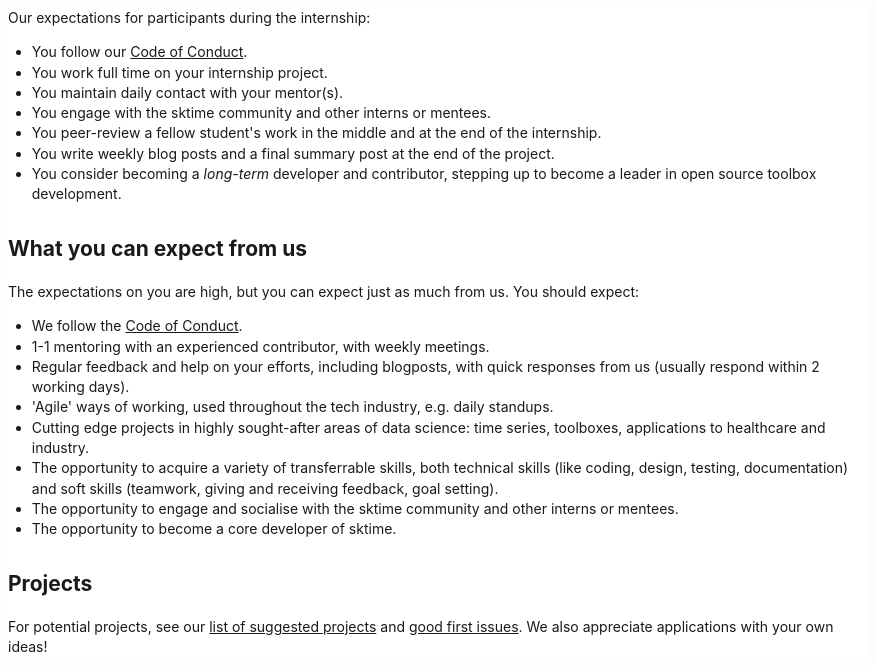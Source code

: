 Our expectations for participants during the internship:
* You follow our [Code of Conduct](https://www.sktime.net/en/stable/get_involved/code_of_conduct.html).
* You work full time on your internship project.
* You maintain daily contact with your mentor(s).
* You engage with the sktime community and other interns or mentees.
* You peer-review a fellow student's work in the middle and at the end of the internship.
* You write weekly blog posts and a final summary post at the end of the project.
* You consider becoming a *long-term* developer and contributor, stepping up to become a leader in open source toolbox development.


## What you can expect from us

The expectations on you are high, but you can expect just as much from us. You should expect:
* We follow the [Code of Conduct](https://www.sktime.net/en/stable/get_involved/code_of_conduct.html).
* 1-1 mentoring with an experienced contributor, with weekly meetings.
* Regular feedback and help on your efforts, including blogposts, with quick responses from us (usually respond within 2 working days).
* 'Agile' ways of working, used throughout the tech industry, e.g. daily standups.
* Cutting edge projects in highly sought-after areas of data science: time series, toolboxes, applications to healthcare and industry.
* The opportunity to acquire a variety of transferrable skills, both technical skills (like coding, design, testing, documentation) and soft skills (teamwork, giving and receiving feedback, goal setting).
* The opportunity to engage and socialise with the sktime community and other interns or mentees.
* The opportunity to become a core developer of sktime.


## Projects
For potential projects, see our [list of suggested projects](https://github.com/sktime/mentoring/blob/main/internships/projects_2023.md) and [good first issues](https://github.com/alan-turing-institute/sktime/labels/good%20first%20issue).
We also appreciate applications with your own ideas!
